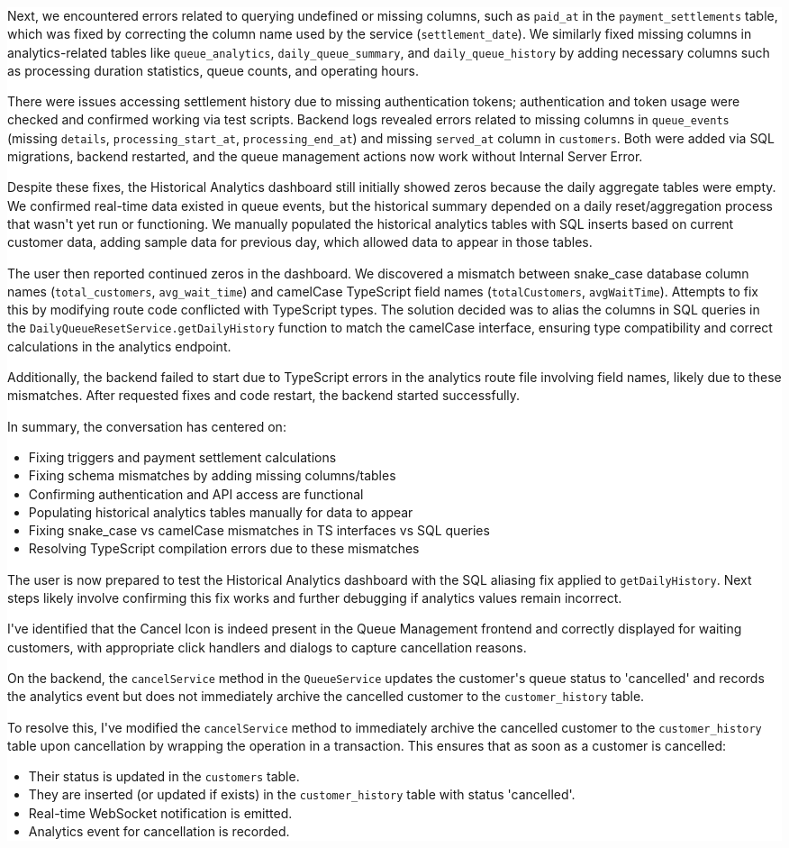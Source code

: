 Next, we encountered errors related to querying undefined or missing columns, such as `paid_at` in the `payment_settlements` table, which was fixed by correcting the column name used by the service (`settlement_date`). We similarly fixed missing columns in analytics-related tables like `queue_analytics`, `daily_queue_summary`, and `daily_queue_history` by adding necessary columns such as processing duration statistics, queue counts, and operating hours.

There were issues accessing settlement history due to missing authentication tokens; authentication and token usage were checked and confirmed working via test scripts. Backend logs revealed errors related to missing columns in `queue_events` (missing `details`, `processing_start_at`, `processing_end_at`) and missing `served_at` column in `customers`. Both were added via SQL migrations, backend restarted, and the queue management actions now work without Internal Server Error.

Despite these fixes, the Historical Analytics dashboard still initially showed zeros because the daily aggregate tables were empty. We confirmed real-time data existed in queue events, but the historical summary depended on a daily reset/aggregation process that wasn't yet run or functioning. We manually populated the historical analytics tables with SQL inserts based on current customer data, adding sample data for previous day, which allowed data to appear in those tables.

The user then reported continued zeros in the dashboard. We discovered a mismatch between snake_case database column names (`total_customers`, `avg_wait_time`) and camelCase TypeScript field names (`totalCustomers`, `avgWaitTime`). Attempts to fix this by modifying route code conflicted with TypeScript types. The solution decided was to alias the columns in SQL queries in the `DailyQueueResetService.getDailyHistory` function to match the camelCase interface, ensuring type compatibility and correct calculations in the analytics endpoint.

Additionally, the backend failed to start due to TypeScript errors in the analytics route file involving field names, likely due to these mismatches. After requested fixes and code restart, the backend started successfully.

In summary, the conversation has centered on:

- Fixing triggers and payment settlement calculations
- Fixing schema mismatches by adding missing columns/tables
- Confirming authentication and API access are functional
- Populating historical analytics tables manually for data to appear
- Fixing snake_case vs camelCase mismatches in TS interfaces vs SQL queries
- Resolving TypeScript compilation errors due to these mismatches

The user is now prepared to test the Historical Analytics dashboard with the SQL aliasing fix applied to `getDailyHistory`. Next steps likely involve confirming this fix works and further debugging if analytics values remain incorrect.

I've identified that the Cancel Icon is indeed present in the Queue Management frontend and correctly displayed for waiting customers, with appropriate click handlers and dialogs to capture cancellation reasons.

On the backend, the `cancelService` method in the `QueueService` updates the customer's queue status to 'cancelled' and records the analytics event but does not immediately archive the cancelled customer to the `customer_history` table. 

To resolve this, I've modified the `cancelService` method to immediately archive the cancelled customer to the `customer_history` table upon cancellation by wrapping the operation in a transaction. This ensures that as soon as a customer is cancelled:

- Their status is updated in the `customers` table.
- They are inserted (or updated if exists) in the `customer_history` table with status 'cancelled'.
- Real-time WebSocket notification is emitted.
- Analytics event for cancellation is recorded.
